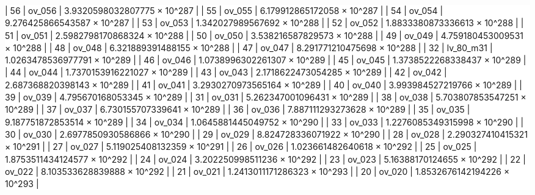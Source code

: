 | 56 | ov_056 | 3.9320598032807775 × 10^287 |
| 55 | ov_055 | 6.179912865172058 × 10^287 |
| 54 | ov_054 | 9.276425866543587 × 10^287 |
| 53 | ov_053 | 1.342027989567692 × 10^288 |
| 52 | ov_052 | 1.8833380873336613 × 10^288 |
| 51 | ov_051 | 2.5982798170868324 × 10^288 |
| 50 | ov_050 | 3.538216587829573 × 10^288 |
| 49 | ov_049 | 4.759180453009531 × 10^288 |
| 48 | ov_048 | 6.321889391488155 × 10^288 |
| 47 | ov_047 | 8.291771210475698 × 10^288 |
| 32 | lv_80_m31 | 1.0263478536977791 × 10^289 |
| 46 | ov_046 | 1.0738996302261307 × 10^289 |
| 45 | ov_045 | 1.3738522268338437 × 10^289 |
| 44 | ov_044 | 1.7370153916221027 × 10^289 |
| 43 | ov_043 | 2.1718622473054285 × 10^289 |
| 42 | ov_042 | 2.687368820398143 × 10^289 |
| 41 | ov_041 | 3.2930270973565164 × 10^289 |
| 40 | ov_040 | 3.993984527219766 × 10^289 |
| 39 | ov_039 | 4.795670168053345 × 10^289 |
| 31 | ov_031 | 5.262347001096431 × 10^289 |
| 38 | ov_038 | 5.703807853547251 × 10^289 |
| 37 | ov_037 | 6.730155707339641 × 10^289 |
| 36 | ov_036 | 7.887111293273628 × 10^289 |
| 35 | ov_035 | 9.187751872853514 × 10^289 |
| 34 | ov_034 | 1.0645881445049752 × 10^290 |
| 33 | ov_033 | 1.2276085349315998 × 10^290 |
| 30 | ov_030 | 2.6977850930586866 × 10^290 |
| 29 | ov_029 | 8.824728336071922 × 10^290 |
| 28 | ov_028 | 2.290327410415321 × 10^291 |
| 27 | ov_027 | 5.119025408132359 × 10^291 |
| 26 | ov_026 | 1.023661482640618 × 10^292 |
| 25 | ov_025 | 1.8753511434124577 × 10^292 |
| 24 | ov_024 | 3.202250998511236 × 10^292 |
| 23 | ov_023 | 5.16388170124655 × 10^292 |
| 22 | ov_022 | 8.103533628839888 × 10^292 |
| 21 | ov_021 | 1.2413011171286323 × 10^293 |
| 20 | ov_020 | 1.8532676142194226 × 10^293 |